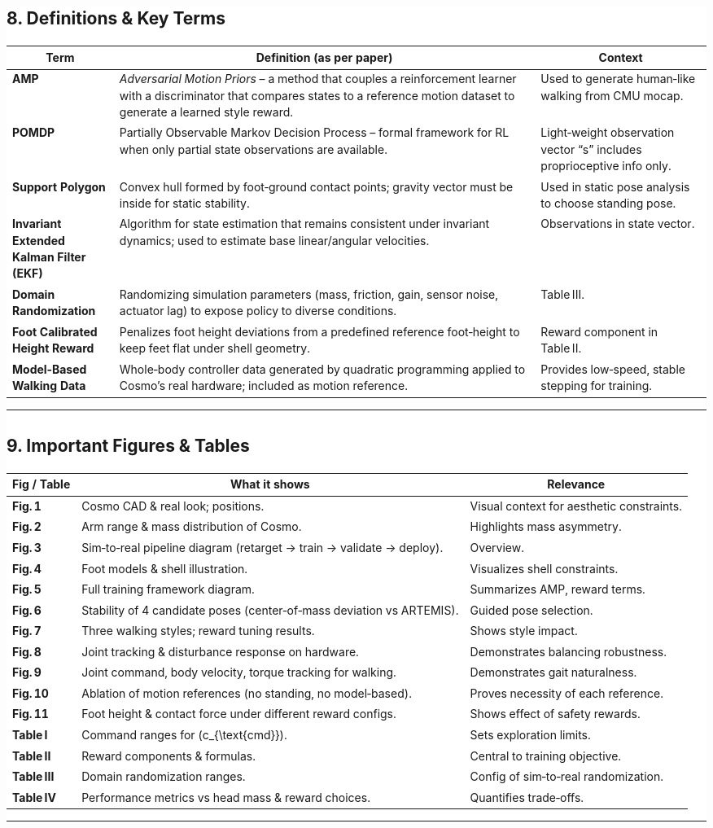 ## 8. Definitions & Key Terms  

| Term | Definition (as per paper) | Context |
|------|---------------------------|---------|
| **AMP** | *Adversarial Motion Priors* – a method that couples a reinforcement learner with a discriminator that compares states to a reference motion dataset to generate a learned style reward. | Used to generate human‑like walking from CMU mocap. |
| **POMDP** | Partially Observable Markov Decision Process – formal framework for RL when only partial state observations are available. | Light‑weight observation vector “s” includes proprioceptive info only. |
| **Support Polygon** | Convex hull formed by foot‑ground contact points; gravity vector must be inside for static stability. | Used in static pose analysis to choose standing pose. |
| **Invariant Extended Kalman Filter (EKF)** | Algorithm for state estimation that remains consistent under i­nvariant dynamics; used to estimate base linear/angular velocities. | Observations in state vector. |
| **Domain Randomization** | Randomizing simulation parameters (mass, friction, gain, sensor noise, actuator lag) to expose policy to diverse conditions. | Table III. |
| **Foot Calibrated Height Reward** | Penalizes foot height deviations from a predefined reference foot‑height to keep feet flat under shell geometry. | Reward component in Table II. |
| **Model‑Based Walking Data** | Whole‑body controller data generated by quadratic programming applied to Cosmo’s real hardware; included as motion reference. | Provides low‑speed, stable stepping for training. |

---

## 9. Important Figures & Tables  

| Fig / Table | What it shows | Relevance |
|-------------|----------------|-----------|
| **Fig. 1** | Cosmo CAD & real look; positions. | Visual context for aesthetic constraints. |
| **Fig. 2** | Arm range & mass distribution of Cosmo. | Highlights mass asymmetry. |
| **Fig. 3** | Sim‑to‑real pipeline diagram (retarget → train → validate → deploy). | Overview. |
| **Fig. 4** | Foot models & shell illustration. | Visualizes shell constraints. |
| **Fig. 5** | Full training framework diagram. | Summarizes AMP, reward terms. |
| **Fig. 6** | Stability of 4 candidate poses (center‑of‑mass deviation vs ARTEMIS). | Guided pose selection. |
| **Fig. 7** | Three walking styles; reward tuning results. | Shows style impact. |
| **Fig. 8** | Joint tracking & disturbance response on hardware. | Demonstrates balancing robustness. |
| **Fig. 9** | Joint command, body velocity, torque tracking for walking. | Demonstrates gait naturalness. |
| **Fig. 10** | Ablation of motion references (no standing, no model‑based). | Proves necessity of each reference. |
| **Fig. 11** | Foot height & contact force under different reward configs. | Shows effect of safety rewards. |
| **Table I** | Command ranges for \(c_{\text{cmd}}\). | Sets exploration limits. |
| **Table II** | Reward components & formulas. | Central to training objective. |
| **Table III** | Domain randomization ranges. | Config of sim‑to‑real randomization. |
| **Table IV** | Performance metrics vs head mass & reward choices. | Quantifies trade‑offs. |

---
